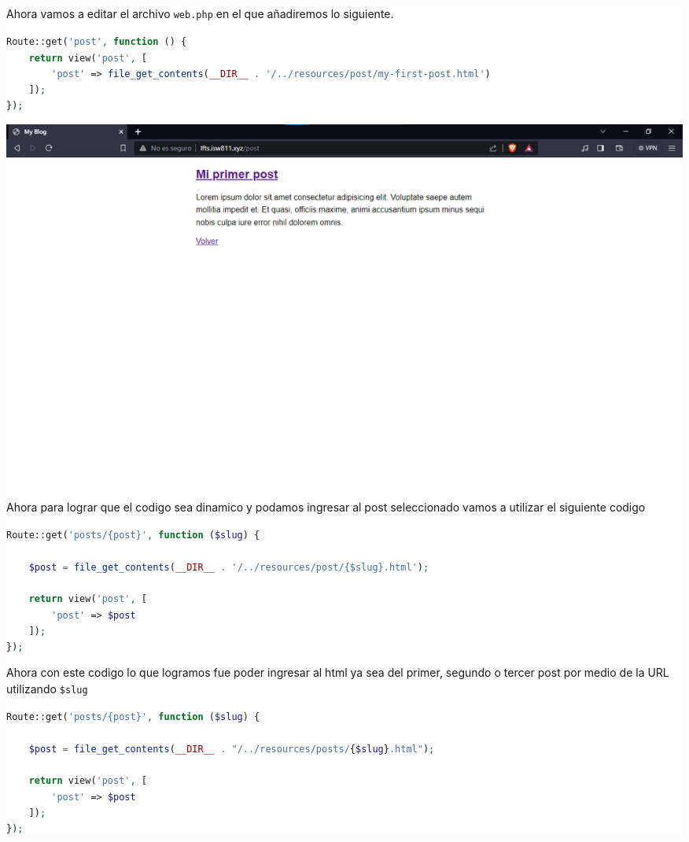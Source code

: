 Ahora vamos a editar el archivo ``web.php`` en el que añadiremos lo siguiente.

```php
Route::get('post', function () {
    return view('post', [
        'post' => file_get_contents(__DIR__ . '/../resources/post/my-first-post.html')
    ]);
});
```

![Alt text](image-22.png)

Ahora para lograr que el codigo sea dinamico y podamos ingresar al post seleccionado vamos a utilizar el siguiente codigo

```php
Route::get('posts/{post}', function ($slug) {

    $post = file_get_contents(__DIR__ . '/../resources/post/{$slug}.html');

    return view('post', [
        'post' => $post
    ]);
});
```

Ahora con este codigo lo que logramos fue poder ingresar al html ya sea del primer, segundo o tercer post por medio de la URL utilizando ``$slug``

```php
Route::get('posts/{post}', function ($slug) {

    $post = file_get_contents(__DIR__ . "/../resources/posts/{$slug}.html");
    
    return view('post', [
        'post' => $post
    ]);
});
```
